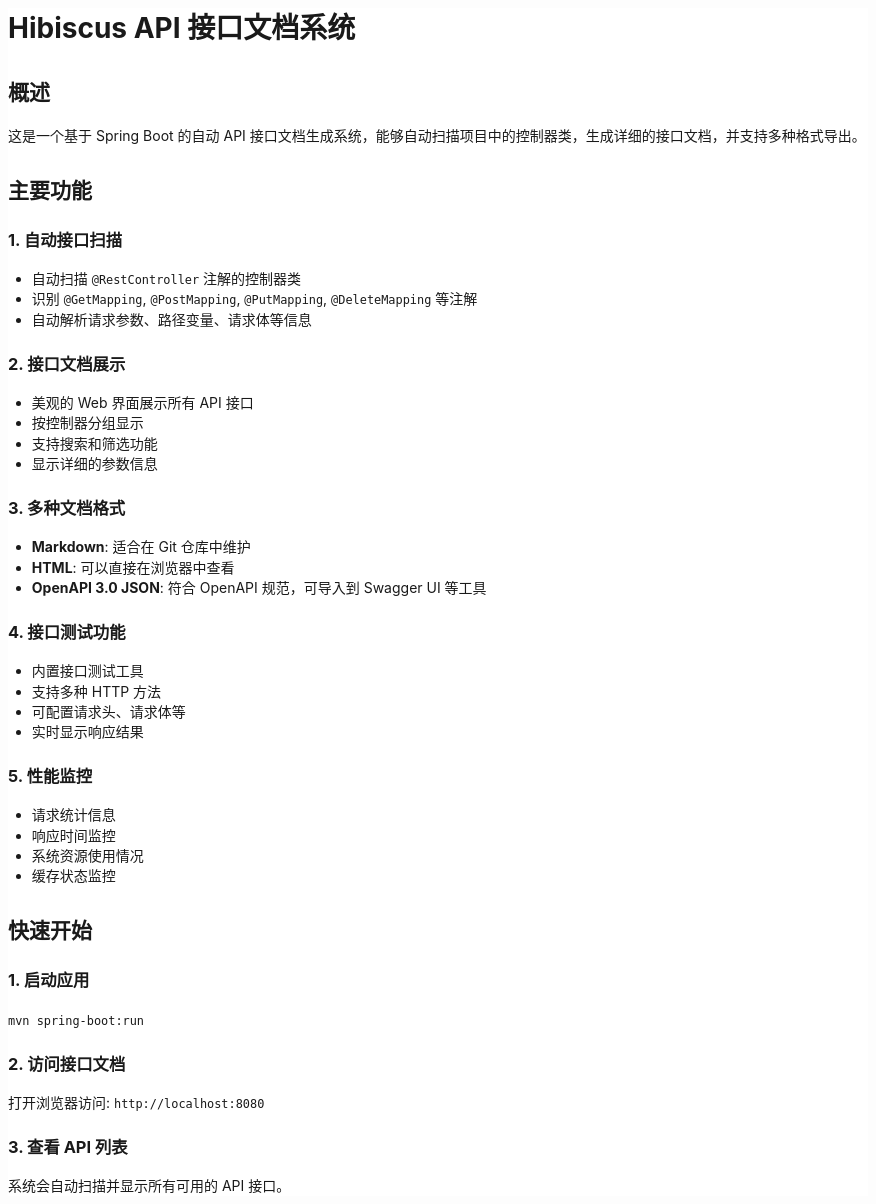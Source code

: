 # Hibiscus API 接口文档系统

## 概述

这是一个基于 Spring Boot 的自动 API 接口文档生成系统，能够自动扫描项目中的控制器类，生成详细的接口文档，并支持多种格式导出。

## 主要功能

### 1. 自动接口扫描
- 自动扫描 `@RestController` 注解的控制器类
- 识别 `@GetMapping`, `@PostMapping`, `@PutMapping`, `@DeleteMapping` 等注解
- 自动解析请求参数、路径变量、请求体等信息

### 2. 接口文档展示
- 美观的 Web 界面展示所有 API 接口
- 按控制器分组显示
- 支持搜索和筛选功能
- 显示详细的参数信息

### 3. 多种文档格式
- **Markdown**: 适合在 Git 仓库中维护
- **HTML**: 可以直接在浏览器中查看
- **OpenAPI 3.0 JSON**: 符合 OpenAPI 规范，可导入到 Swagger UI 等工具

### 4. 接口测试功能
- 内置接口测试工具
- 支持多种 HTTP 方法
- 可配置请求头、请求体等
- 实时显示响应结果

### 5. 性能监控
- 请求统计信息
- 响应时间监控
- 系统资源使用情况
- 缓存状态监控

## 快速开始

### 1. 启动应用
```bash
mvn spring-boot:run
```

### 2. 访问接口文档
打开浏览器访问: `http://localhost:8080`

### 3. 查看 API 列表
系统会自动扫描并显示所有可用的 API 接口。
